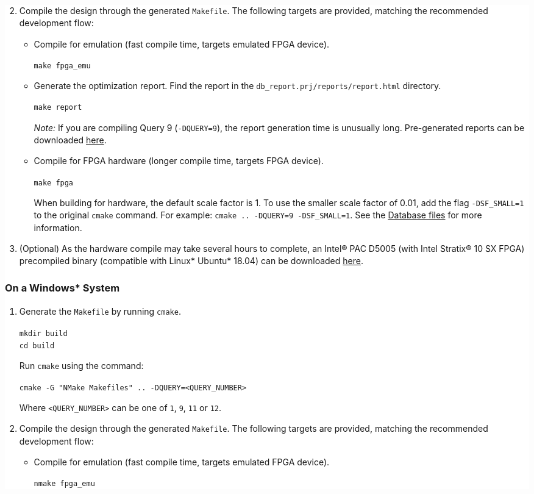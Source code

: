 2. Compile the design through the generated `Makefile`. The following targets are provided, matching the recommended development flow:

    * Compile for emulation (fast compile time, targets emulated FPGA device).

       ```
       make fpga_emu
       ```

    * Generate the optimization report. Find the report in the `db_report.prj/reports/report.html` directory.

       ```
       make report
       ```
       _Note:_ If you are compiling Query 9 (`-DQUERY=9`), the report generation time is unusually long. Pre-generated reports can be downloaded <a href="https://iotdk.intel.com/fpga-precompiled-binaries/latest/db.fpga.tar.gz" download>here</a>.

    * Compile for FPGA hardware (longer compile time, targets FPGA device).

       ```
       make fpga
       ```
      When building for hardware, the default scale factor is 1. To use the smaller scale factor of 0.01, add the flag `-DSF_SMALL=1` to the original `cmake` command. For example: `cmake .. -DQUERY=9 -DSF_SMALL=1`. See the [Database files](#database-files) for more information.

3. (Optional) As the hardware compile may take several hours to complete, an Intel® PAC D5005 (with Intel Stratix® 10 SX FPGA) precompiled binary (compatible with Linux* Ubuntu* 18.04) can be downloaded <a href="https://iotdk.intel.com/fpga-precompiled-binaries/latest/db.fpga.tar.gz" download>here</a>.

### On a Windows* System

1. Generate the `Makefile` by running `cmake`.

   ```
   mkdir build
   cd build
   ```

   Run `cmake` using the command:

   ```
   cmake -G "NMake Makefiles" .. -DQUERY=<QUERY_NUMBER>
   ```

   Where `<QUERY_NUMBER>` can be one of `1`, `9`, `11` or `12`.

2. Compile the design through the generated `Makefile`. The following targets are provided, matching the recommended development flow:

    * Compile for emulation (fast compile time, targets emulated FPGA device).

       ```
       nmake fpga_emu
       ```
